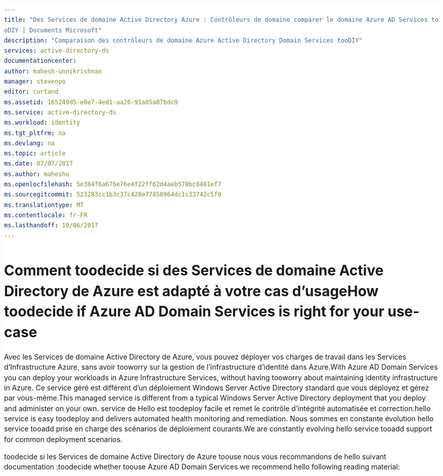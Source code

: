 ```yaml
---
title: "Des Services de domaine Active Directory Azure : Contrôleurs de domaine comparer le domaine Azure AD Services tooDIY | Documents Microsoft"
description: "Comparaison des contrôleurs de domaine Azure Active Directory Domain Services tooDIY"
services: active-directory-ds
documentationcenter: 
author: mahesh-unnikrishnan
manager: stevenpo
editor: curtand
ms.assetid: 165249d5-e0e7-4ed1-aa26-91a05a87bdc9
ms.service: active-directory-ds
ms.workload: identity
ms.tgt_pltfrm: na
ms.devlang: na
ms.topic: article
ms.date: 07/07/2017
ms.author: maheshu
ms.openlocfilehash: 5e384f6a676e76e4f22ff62d4aeb578bc8481ef7
ms.sourcegitcommit: 523283cc1b3c37c428e77850964dc1c33742c5f0
ms.translationtype: MT
ms.contentlocale: fr-FR
ms.lasthandoff: 10/06/2017
---
```

# <a name="how-toodecide-if-azure-ad-domain-services-is-right-for-your-use-case"></a><span data-ttu-id="9e831-103">Comment toodecide si des Services de domaine Active Directory de Azure est adapté à votre cas d’usage</span><span class="sxs-lookup"><span data-stu-id="9e831-103">How toodecide if Azure AD Domain Services is right for your use-case</span></span>
<span data-ttu-id="9e831-104">Avec les Services de domaine Active Directory de Azure, vous pouvez déployer vos charges de travail dans les Services d’Infrastructure Azure, sans avoir tooworry sur la gestion de l’infrastructure d’identité dans Azure.</span><span class="sxs-lookup"><span data-stu-id="9e831-104">With Azure AD Domain Services you can deploy your workloads in Azure Infrastructure Services, without having tooworry about maintaining identity infrastructure in Azure.</span></span> <span data-ttu-id="9e831-105">Ce service géré est différent d’un déploiement Windows Server Active Directory standard que vous déployez et gérez par vous-même.</span><span class="sxs-lookup"><span data-stu-id="9e831-105">This managed service is different from a typical Windows Server Active Directory deployment that you deploy and administer on your own.</span></span> <span data-ttu-id="9e831-106">service de Hello est toodeploy facile et remet le contrôle d’intégrité automatisée et correction.</span><span class="sxs-lookup"><span data-stu-id="9e831-106">hello service is easy toodeploy and delivers automated health monitoring and remediation.</span></span> <span data-ttu-id="9e831-107">Nous sommes en constante évolution hello service tooadd prise en charge des scénarios de déploiement courants.</span><span class="sxs-lookup"><span data-stu-id="9e831-107">We are constantly evolving hello service tooadd support for common deployment scenarios.</span></span>

<span data-ttu-id="9e831-108">toodecide si les Services de domaine Active Directory de Azure toouse nous vous recommandons de hello suivant documentation :</span><span class="sxs-lookup"><span data-stu-id="9e831-108">toodecide whether toouse Azure AD Domain Services we recommend hello following reading material:</span></span>

